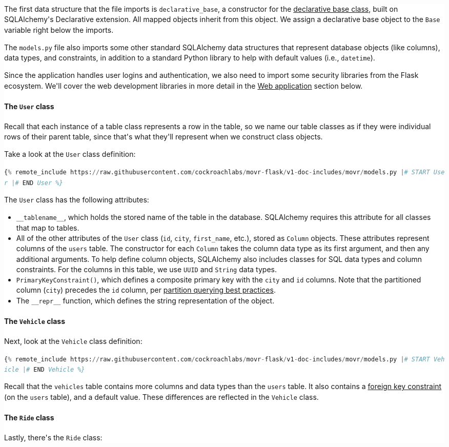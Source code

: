 The first data structure that the file imports is `declarative_base`, a constructor for the [declarative base class](https://docs.sqlalchemy.org/en/13/orm/extensions/declarative/api.html#sqlalchemy.ext.declarative.declarative_base), built on SQLAlchemy's Declarative extension. All mapped objects inherit from this object. We assign a declarative base object to the `Base` variable right below the imports.

The `models.py` file also imports some other standard SQLAlchemy data structures that represent database objects (like columns), data types, and constraints, in addition to a standard Python library to help with default values (i.e., `datetime`).

Since the application handles user logins and authentication, we also need to import some security libraries from the Flask ecosystem. We'll cover the web development libraries in more detail in the [Web application](multi-region-application.html#web-application) section below.

#### The `User` class

Recall that each instance of a table class represents a row in the table, so we name our table classes as if they were individual rows of their parent table, since that's what they'll represent when we construct class objects.

Take a look at the `User` class definition:

~~~ python
{% remote_include https://raw.githubusercontent.com/cockroachlabs/movr-flask/v1-doc-includes/movr/models.py |# START User |# END User %}
~~~

The `User` class has the following attributes:

- `__tablename__`, which holds the stored name of the table in the database. SQLAlchemy requires this attribute for all classes that map to tables.
- All of the other attributes of the `User` class (`id`, `city`, `first_name`, etc.), stored as `Column` objects. These attributes represent columns of the `users` table. The constructor for each `Column` takes the column data type as its first argument, and then any additional arguments. To help define column objects, SQLAlchemy also includes classes for SQL data types and column constraints. For the columns in this table, we use `UUID` and `String` data types.
- `PrimaryKeyConstraint()`, which defines a composite primary key with the `city` and `id` columns. Note that the partitioned column (`city`) precedes the `id` column, per [partition querying best practices](partitioning.html#filtering-on-an-indexed-column).
- The `__repr__` function, which defines the string representation of the object.

#### The `Vehicle` class

Next, look at the `Vehicle` class definition:

~~~ python
{% remote_include https://raw.githubusercontent.com/cockroachlabs/movr-flask/v1-doc-includes/movr/models.py |# START Vehicle |# END Vehicle %}
~~~

Recall that the `vehicles` table contains more columns and data types than the `users` table. It also contains a [foreign key constraint](foreign-key.html) (on the `users` table), and a default value. These differences are reflected in the `Vehicle` class.

#### The `Ride` class

Lastly, there's the `Ride` class:
